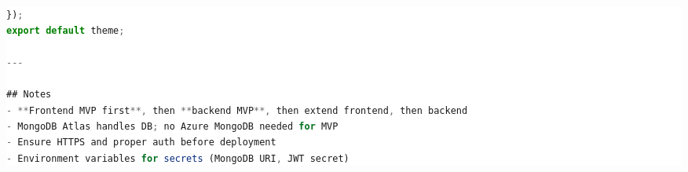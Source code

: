 ```js
});
export default theme;

---

## Notes
- **Frontend MVP first**, then **backend MVP**, then extend frontend, then backend  
- MongoDB Atlas handles DB; no Azure MongoDB needed for MVP  
- Ensure HTTPS and proper auth before deployment  
- Environment variables for secrets (MongoDB URI, JWT secret)

